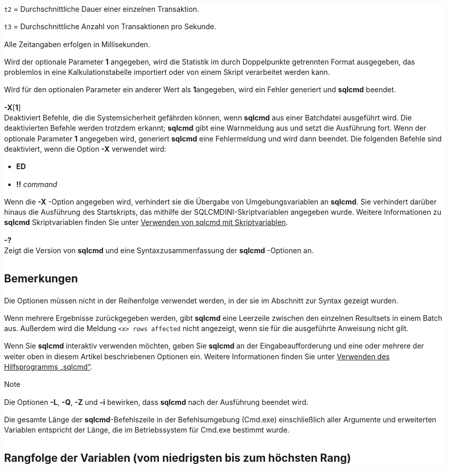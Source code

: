  `t2` = Durchschnittliche Dauer einer einzelnen Transaktion.  
  
 `t3` = Durchschnittliche Anzahl von Transaktionen pro Sekunde.  
  
 Alle Zeitangaben erfolgen in Millisekunden.  
  
 Wird der optionale Parameter **1** angegeben, wird die Statistik im durch Doppelpunkte getrennten Format ausgegeben, das problemlos in eine Kalkulationstabelle importiert oder von einem Skript verarbeitet werden kann.  
  
 Wird für den optionalen Parameter ein anderer Wert als **1**angegeben, wird ein Fehler generiert und **sqlcmd** beendet.  
  
 **-X**[**1**]  
 Deaktiviert Befehle, die die Systemsicherheit gefährden können, wenn **sqlcmd** aus einer Batchdatei ausgeführt wird. Die deaktivierten Befehle werden trotzdem erkannt; **sqlcmd** gibt eine Warnmeldung aus und setzt die Ausführung fort. Wenn der optionale Parameter **1** angegeben wird, generiert **sqlcmd** eine Fehlermeldung und wird dann beendet. Die folgenden Befehle sind deaktiviert, wenn die Option **-X** verwendet wird:  
  
- **ED**  
  
- **!!** _command_  
  
 Wenn die **-X** -Option angegeben wird, verhindert sie die Übergabe von Umgebungsvariablen an **sqlcmd**. Sie verhindert darüber hinaus die Ausführung des Startskripts, das mithilfe der SQLCMDINI-Skriptvariablen angegeben wurde. Weitere Informationen zu **sqlcmd** Skriptvariablen finden Sie unter [Verwenden von sqlcmd mit Skriptvariablen](~/relational-databases/scripting/sqlcmd-use-with-scripting-variables.md).  
  
 **-?**  
 Zeigt die Version von **sqlcmd** und eine Syntaxzusammenfassung der **sqlcmd** -Optionen an.  
  
## <a name="remarks"></a>Bemerkungen

Die Optionen müssen nicht in der Reihenfolge verwendet werden, in der sie im Abschnitt zur Syntax gezeigt wurden.

Wenn mehrere Ergebnisse zurückgegeben werden, gibt **sqlcmd** eine Leerzeile zwischen den einzelnen Resultsets in einem Batch aus. Außerdem wird die Meldung `<x> rows affected` nicht angezeigt, wenn sie für die ausgeführte Anweisung nicht gilt.

Wenn Sie **sqlcmd** interaktiv verwenden möchten, geben Sie **sqlcmd** an der Eingabeaufforderung und eine oder mehrere der weiter oben in diesem Artikel beschriebenen Optionen ein. Weitere Informationen finden Sie unter [Verwenden des Hilfsprogramms „sqlcmd“](~/relational-databases/scripting/sqlcmd-use-the-utility.md).

> [!NOTE]  
>  Die Optionen **-L**, **-Q**, **-Z** und **-i** bewirken, dass **sqlcmd** nach der Ausführung beendet wird.
  
 Die gesamte Länge der **sqlcmd**-Befehlszeile in der Befehlsumgebung (Cmd.exe) einschließlich aller Argumente und erweiterten Variablen entspricht der Länge, die im Betriebssystem für Cmd.exe bestimmt wurde.
  
## <a name="variable-precedence-low-to-high"></a>Rangfolge der Variablen (vom niedrigsten bis zum höchsten Rang)
  